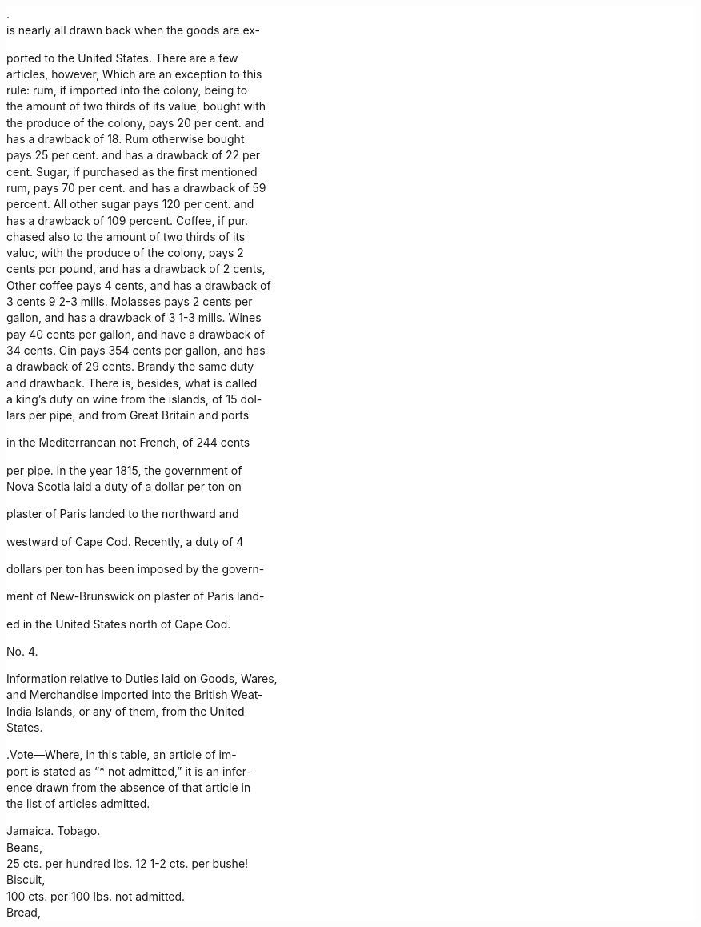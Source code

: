 .  
is nearly all drawn back when the goods are ex-  
  
ported to the United States. There are a few  
articles, however, Which are an exception to this  
rule: rum, if imported into the colony, being to  
the amount of two thirds of its value, bought with  
the produce of the colony, pays 20 per cent. and  
has a drawback of 18. Rum otherwise bought  
pays 25 per cent. and has a drawback of 22 per  
cent. Sugar, if purchased as the first mentioned  
rum, pays 70 per cent. and has a drawback of 59  
percent. All other sugar pays 120 per cent. and  
has a drawback of 109 percent. Coffee, if pur.  
chased also to the amount of two thirds of its  
valuc, with the produce of the colony, pays 2  
cents pcr pound, and has a drawback of 2 cents,  
Other coffee pays 4 cents, and has a drawback of  
3 cents 9 2-3 mills. Molasses pays 2 cents per  
gallon, and has a drawback of 3 1-3 mills. Wines  
pay 40 cents per gallon, and have a drawback of  
34 cents. Gin pays 354 cents per gallon, and has  
a drawback of 29 cents. Brandy the same duty  
and drawback. There is, besides, what is called  
a king’s duty on wine from the islands, of 15 dol-  
lars per pipe, and from Great Britain and ports  
  
in the Mediterranean not French, of 244 cents  
  
per pipe. In the year 1815, the government of  
Nova Scotia laid a duty of a dollar per ton on  
  
plaster of Paris landed to the northward and  
  
westward of Cape Cod. Recently, a duty of 4  
  
dollars per ton has been imposed by the govern-  
  
ment of New-Brunswick on plaster of Paris land-  
  
ed in the United States north of Cape Cod.  
  
No. 4.  
  
Information relative to Duties laid on Goods, Wares,  
and Merchandise imported into the British Weat-  
India Islands, or any of them, from the United  
States.  
  
.Vote—Where, in this table, an article of im-  
port is stated as “* not admitted,” it is an infer-  
ence drawn from the absence of that article in  
the list of articles admitted.  
  
Jamaica. Tobago.  
Beans,  
25 cts. per hundred Ibs. 12 1-2 cts. per bushe!  
Biscuit,  
100 cts. per 100 Ibs. not admitted.  
Bread,  
  